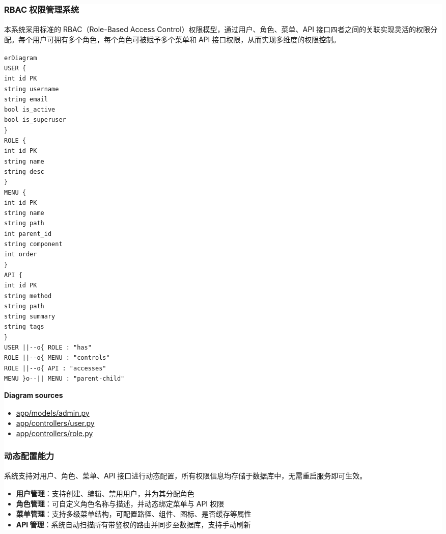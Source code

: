 ### RBAC 权限管理系统

本系统采用标准的 RBAC（Role-Based Access Control）权限模型，通过用户、角色、菜单、API 接口四者之间的关联实现灵活的权限分配。每个用户可拥有多个角色，每个角色可被赋予多个菜单和 API 接口权限，从而实现多维度的权限控制。

```mermaid
erDiagram
USER {
int id PK
string username
string email
bool is_active
bool is_superuser
}
ROLE {
int id PK
string name
string desc
}
MENU {
int id PK
string name
string path
int parent_id
string component
int order
}
API {
int id PK
string method
string path
string summary
string tags
}
USER ||--o{ ROLE : "has"
ROLE ||--o{ MENU : "controls"
ROLE ||--o{ API : "accesses"
MENU }o--|| MENU : "parent-child"
```

**Diagram sources**  
- [app/models/admin.py](file://app/models/admin.py)  
- [app/controllers/user.py](file://app/controllers/user.py#L1-L60)  
- [app/controllers/role.py](file://app/controllers/role.py#L1-L27)

### 动态配置能力

系统支持对用户、角色、菜单、API 接口进行动态配置，所有权限信息均存储于数据库中，无需重启服务即可生效。

- **用户管理**：支持创建、编辑、禁用用户，并为其分配角色
- **角色管理**：可自定义角色名称与描述，并动态绑定菜单与 API 权限
- **菜单管理**：支持多级菜单结构，可配置路径、组件、图标、是否缓存等属性
- **API 管理**：系统自动扫描所有带鉴权的路由并同步至数据库，支持手动刷新
